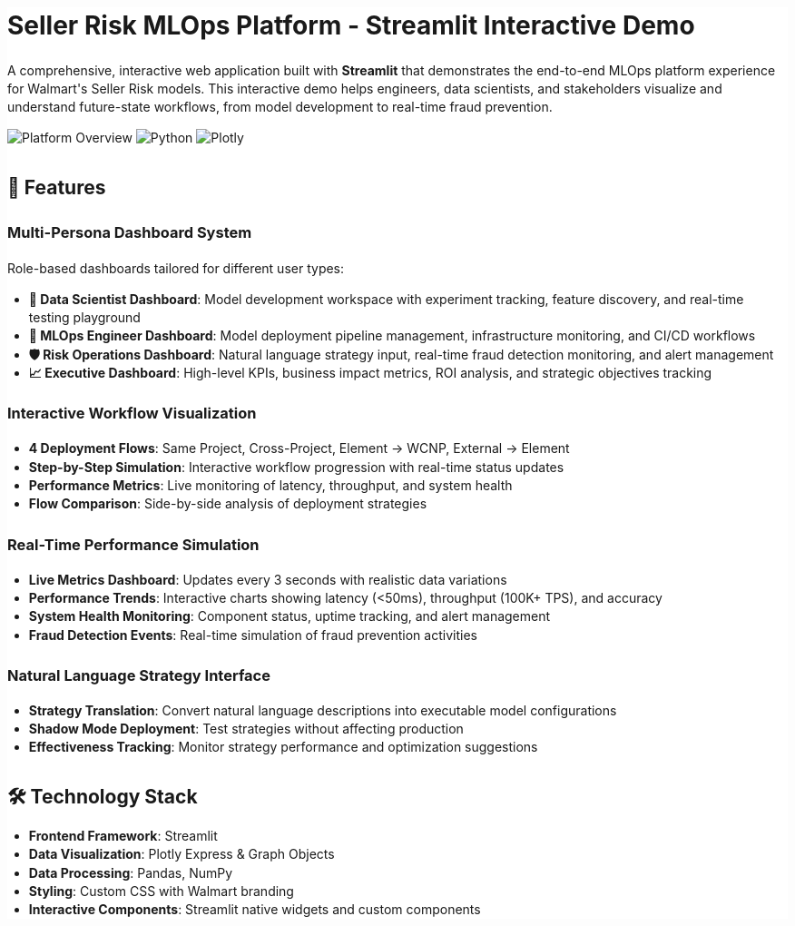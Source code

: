 # Seller Risk MLOps Platform - Streamlit Interactive Demo

A comprehensive, interactive web application built with **Streamlit** that demonstrates the end-to-end MLOps platform experience for Walmart's Seller Risk models. This interactive demo helps engineers, data scientists, and stakeholders visualize and understand future-state workflows, from model development to real-time fraud prevention.

![Platform Overview](https://img.shields.io/badge/Streamlit-FF4B4B?style=for-the-badge&logo=Streamlit&logoColor=white)
![Python](https://img.shields.io/badge/Python-3776AB?style=for-the-badge&logo=python&logoColor=white)
![Plotly](https://img.shields.io/badge/Plotly-239120?style=for-the-badge&logo=plotly&logoColor=white)

## 🚀 Features

### Multi-Persona Dashboard System
Role-based dashboards tailored for different user types:

- **🧠 Data Scientist Dashboard**: Model development workspace with experiment tracking, feature discovery, and real-time testing playground
- **🔧 MLOps Engineer Dashboard**: Model deployment pipeline management, infrastructure monitoring, and CI/CD workflows
- **🛡️ Risk Operations Dashboard**: Natural language strategy input, real-time fraud detection monitoring, and alert management
- **📈 Executive Dashboard**: High-level KPIs, business impact metrics, ROI analysis, and strategic objectives tracking

### Interactive Workflow Visualization
- **4 Deployment Flows**: Same Project, Cross-Project, Element → WCNP, External → Element
- **Step-by-Step Simulation**: Interactive workflow progression with real-time status updates
- **Performance Metrics**: Live monitoring of latency, throughput, and system health
- **Flow Comparison**: Side-by-side analysis of deployment strategies

### Real-Time Performance Simulation
- **Live Metrics Dashboard**: Updates every 3 seconds with realistic data variations
- **Performance Trends**: Interactive charts showing latency (<50ms), throughput (100K+ TPS), and accuracy
- **System Health Monitoring**: Component status, uptime tracking, and alert management
- **Fraud Detection Events**: Real-time simulation of fraud prevention activities

### Natural Language Strategy Interface
- **Strategy Translation**: Convert natural language descriptions into executable model configurations
- **Shadow Mode Deployment**: Test strategies without affecting production
- **Effectiveness Tracking**: Monitor strategy performance and optimization suggestions

## 🛠️ Technology Stack

- **Frontend Framework**: Streamlit
- **Data Visualization**: Plotly Express & Graph Objects
- **Data Processing**: Pandas, NumPy
- **Styling**: Custom CSS with Walmart branding
- **Interactive Components**: Streamlit native widgets and custom components
